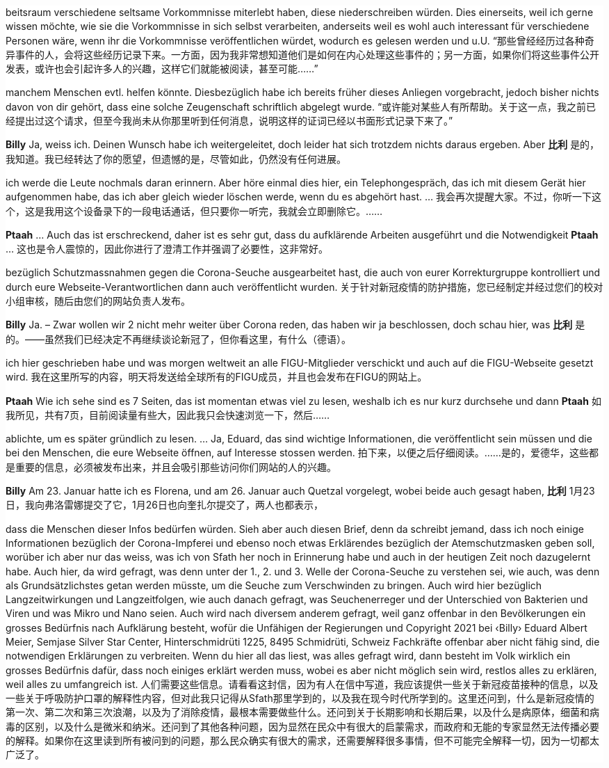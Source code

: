 beitsraum verschiedene seltsame Vorkommnisse miterlebt haben, diese niederschreiben würden. Dies einerseits, weil ich gerne wissen möchte, wie sie die Vorkommnisse in sich selbst verarbeiten, anderseits weil es wohl auch interessant für verschiedene Personen wäre, wenn ihr die Vorkommnisse veröffentlichen würdet, wodurch es gelesen werden und u.U.
“那些曾经经历过各种奇异事件的人，会将这些经历记录下来。一方面，因为我非常想知道他们是如何在内心处理这些事件的；另一方面，如果你们将这些事件公开发表，或许也会引起许多人的兴趣，这样它们就能被阅读，甚至可能……”

manchem Menschen evtl. helfen könnte. Diesbezüglich habe ich bereits früher dieses Anliegen vorgebracht, jedoch bisher nichts davon von dir gehört, dass eine solche Zeugenschaft schriftlich abgelegt wurde.
“或许能对某些人有所帮助。关于这一点，我之前已经提出过这个请求，但至今我尚未从你那里听到任何消息，说明这样的证词已经以书面形式记录下来了。”

**Billy** Ja, weiss ich. Deinen Wunsch habe ich weitergeleitet, doch leider hat sich trotzdem nichts daraus ergeben. Aber
**比利** 是的，我知道。我已经转达了你的愿望，但遗憾的是，尽管如此，仍然没有任何进展。

ich werde die Leute nochmals daran erinnern. Aber höre einmal dies hier, ein Telephongespräch, das ich mit diesem Gerät hier aufgenommen habe, das ich aber gleich wieder löschen werde, wenn du es abgehört hast. …
我会再次提醒大家。不过，你听一下这个，这是我用这个设备录下的一段电话通话，但只要你一听完，我就会立即删除它。……

**Ptaah** … Auch das ist erschreckend, daher ist es sehr gut, dass du aufklärende Arbeiten ausgeführt und die Notwendigkeit
**Ptaah** … 这也是令人震惊的，因此你进行了澄清工作并强调了必要性，这非常好。

bezüglich Schutzmassnahmen gegen die Corona-Seuche ausgearbeitet hast, die auch von eurer Korrekturgruppe kontrolliert und durch eure Webseite-Verantwortlichen dann auch veröffentlicht wurden.
关于针对新冠疫情的防护措施，您已经制定并经过您们的校对小组审核，随后由您们的网站负责人发布。

**Billy** Ja. – Zwar wollen wir 2 nicht mehr weiter über Corona reden, das haben wir ja beschlossen, doch schau hier, was
**比利** 是的。——虽然我们已经决定不再继续谈论新冠了，但你看这里，有什么（德语）。

ich hier geschrieben habe und was morgen weltweit an alle FIGU-Mitglieder verschickt und auch auf die FIGU-Webseite gesetzt wird.
我在这里所写的内容，明天将发送给全球所有的FIGU成员，并且也会发布在FIGU的网站上。

**Ptaah** Wie ich sehe sind es 7 Seiten, das ist momentan etwas viel zu lesen, weshalb ich es nur kurz durchsehe und dann
**Ptaah** 如我所见，共有7页，目前阅读量有些大，因此我只会快速浏览一下，然后……

ablichte, um es später gründlich zu lesen. … Ja, Eduard, das sind wichtige Informationen, die veröffentlicht sein müssen und die bei den Menschen, die eure Webseite öffnen, auf Interesse stossen werden.
拍下来，以便之后仔细阅读。……是的，爱德华，这些都是重要的信息，必须被发布出来，并且会吸引那些访问你们网站的人的兴趣。

**Billy** Am 23. Januar hatte ich es Florena, und am 26. Januar auch Quetzal vorgelegt, wobei beide auch gesagt haben,
**比利** 1月23日，我向弗洛雷娜提交了它，1月26日也向奎扎尔提交了，两人也都表示，

dass die Menschen dieser Infos bedürfen würden. Sieh aber auch diesen Brief, denn da schreibt jemand, dass ich noch einige Informationen bezüglich der Corona-Impferei und ebenso noch etwas Erklärendes bezüglich der Atemschutzmasken geben soll, worüber ich aber nur das weiss, was ich von Sfath her noch in Erinnerung habe und auch in der heutigen Zeit noch dazugelernt habe. Auch hier, da wird gefragt, was denn unter der 1., 2. und 3. Welle der Corona-Seuche zu verstehen sei, wie auch, was denn als Grundsätzlichstes getan werden müsste, um die Seuche zum Verschwinden zu bringen. Auch wird hier bezüglich Langzeitwirkungen und Langzeitfolgen, wie auch danach gefragt, was Seuchenerreger und der Unterschied von Bakterien und Viren und was Mikro und Nano seien. Auch wird nach diversem anderem gefragt, weil ganz offenbar in den Bevölkerungen ein grosses Bedürfnis nach Aufklärung besteht, wofür die Unfähigen der Regierungen und Copyright 2021 bei ‹Billy› Eduard Albert Meier, Semjase Silver Star Center, Hinterschmidrüti 1225, 8495 Schmidrüti, Schweiz Fachkräfte offenbar aber nicht fähig sind, die notwendigen Erklärungen zu verbreiten. Wenn du hier all das liest, was alles gefragt wird, dann besteht im Volk wirklich ein grosses Bedürfnis dafür, dass noch einiges erklärt werden muss, wobei es aber nicht möglich sein wird, restlos alles zu erklären, weil alles zu umfangreich ist.
人们需要这些信息。请看看这封信，因为有人在信中写道，我应该提供一些关于新冠疫苗接种的信息，以及一些关于呼吸防护口罩的解释性内容，但对此我只记得从Sfath那里学到的，以及我在现今时代所学到的。这里还问到，什么是新冠疫情的第一次、第二次和第三次浪潮，以及为了消除疫情，最根本需要做些什么。还问到关于长期影响和长期后果，以及什么是病原体，细菌和病毒的区别，以及什么是微米和纳米。还问到了其他各种问题，因为显然在民众中有很大的启蒙需求，而政府和无能的专家显然无法传播必要的解释。如果你在这里读到所有被问到的问题，那么民众确实有很大的需求，还需要解释很多事情，但不可能完全解释一切，因为一切都太广泛了。

